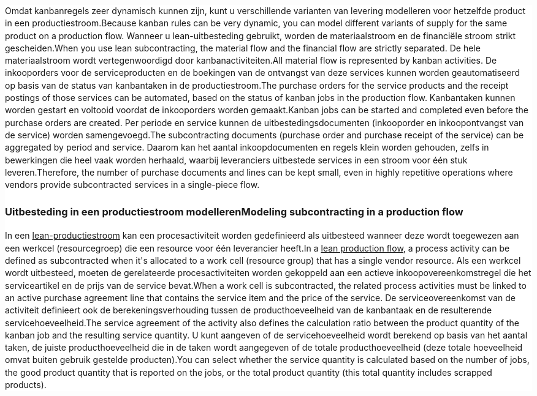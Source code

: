 <span data-ttu-id="e3bde-159">Omdat kanbanregels zeer dynamisch kunnen zijn, kunt u verschillende varianten van levering modelleren voor hetzelfde product in een productiestroom.</span><span class="sxs-lookup"><span data-stu-id="e3bde-159">Because kanban rules can be very dynamic, you can model different variants of supply for the same product on a production flow.</span></span> <span data-ttu-id="e3bde-160">Wanneer u lean-uitbesteding gebruikt, worden de materiaalstroom en de financiële stroom strikt gescheiden.</span><span class="sxs-lookup"><span data-stu-id="e3bde-160">When you use lean subcontracting, the material flow and the financial flow are strictly separated.</span></span> <span data-ttu-id="e3bde-161">De hele materiaalstroom wordt vertegenwoordigd door kanbanactiviteiten.</span><span class="sxs-lookup"><span data-stu-id="e3bde-161">All material flow is represented by kanban activities.</span></span> <span data-ttu-id="e3bde-162">De inkooporders voor de serviceproducten en de boekingen van de ontvangst van deze services kunnen worden geautomatiseerd op basis van de status van kanbantaken in de productiestroom.</span><span class="sxs-lookup"><span data-stu-id="e3bde-162">The purchase orders for the service products and the receipt postings of those services can be automated, based on the status of kanban jobs in the production flow.</span></span> <span data-ttu-id="e3bde-163">Kanbantaken kunnen worden gestart en voltooid voordat de inkooporders worden gemaakt.</span><span class="sxs-lookup"><span data-stu-id="e3bde-163">Kanban jobs can be started and completed even before the purchase orders are created.</span></span> <span data-ttu-id="e3bde-164">Per periode en service kunnen de uitbestedingsdocumenten (inkooporder en inkoopontvangst van de service) worden samengevoegd.</span><span class="sxs-lookup"><span data-stu-id="e3bde-164">The subcontracting documents (purchase order and purchase receipt of the service) can be aggregated by period and service.</span></span> <span data-ttu-id="e3bde-165">Daarom kan het aantal inkoopdocumenten en regels klein worden gehouden, zelfs in bewerkingen die heel vaak worden herhaald, waarbij leveranciers uitbestede services in een stroom voor één stuk leveren.</span><span class="sxs-lookup"><span data-stu-id="e3bde-165">Therefore, the number of purchase documents and lines can be kept small, even in highly repetitive operations where vendors provide subcontracted services in a single-piece flow.</span></span>

### <a name="modeling-subcontracting-in-a-production-flow"></a><span data-ttu-id="e3bde-166">Uitbesteding in een productiestroom modelleren</span><span class="sxs-lookup"><span data-stu-id="e3bde-166">Modeling subcontracting in a production flow</span></span>

<span data-ttu-id="e3bde-167">In een [lean-productiestroom](lean-manufacturing-modeling-lean-organization.md) kan een procesactiviteit worden gedefinieerd als uitbesteed wanneer deze wordt toegewezen aan een werkcel (resourcegroep) die een resource voor één leverancier heeft.</span><span class="sxs-lookup"><span data-stu-id="e3bde-167">In a [lean production flow](lean-manufacturing-modeling-lean-organization.md), a process activity can be defined as subcontracted when it's allocated to a work cell (resource group) that has a single vendor resource.</span></span> <span data-ttu-id="e3bde-168">Als een werkcel wordt uitbesteed, moeten de gerelateerde procesactiviteiten worden gekoppeld aan een actieve inkoopovereenkomstregel die het serviceartikel en de prijs van de service bevat.</span><span class="sxs-lookup"><span data-stu-id="e3bde-168">When a work cell is subcontracted, the related process activities must be linked to an active purchase agreement line that contains the service item and the price of the service.</span></span> <span data-ttu-id="e3bde-169">De serviceovereenkomst van de activiteit definieert ook de berekeningsverhouding tussen de producthoeveelheid van de kanbantaak en de resulterende servicehoeveelheid.</span><span class="sxs-lookup"><span data-stu-id="e3bde-169">The service agreement of the activity also defines the calculation ratio between the product quantity of the kanban job and the resulting service quantity.</span></span> <span data-ttu-id="e3bde-170">U kunt aangeven of de servicehoeveelheid wordt berekend op basis van het aantal taken, de juiste producthoeveelheid die in de taken wordt aangegeven of de totale producthoeveelheid (deze totale hoeveelheid omvat buiten gebruik gestelde producten).</span><span class="sxs-lookup"><span data-stu-id="e3bde-170">You can select whether the service quantity is calculated based on the number of jobs, the good product quantity that is reported on the jobs, or the total product quantity (this total quantity includes scrapped products).</span></span>  
